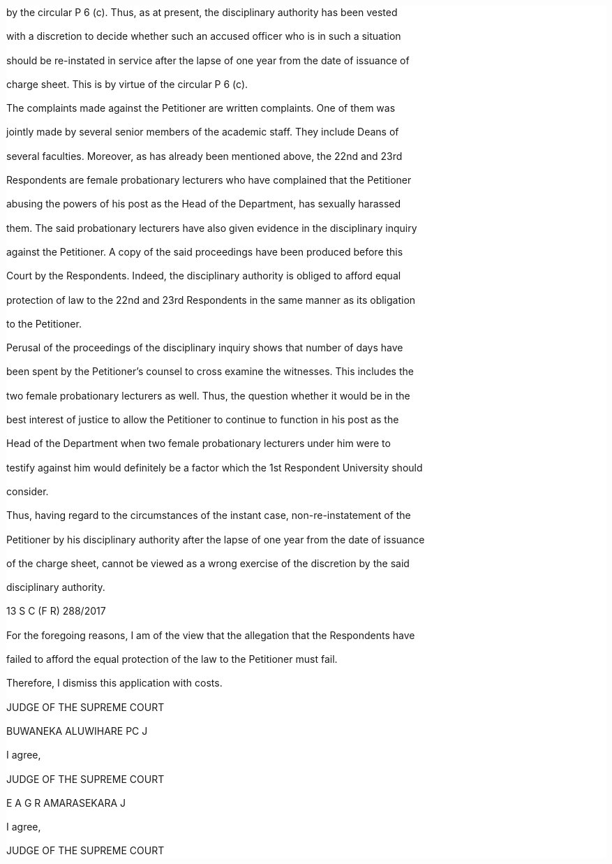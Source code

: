 by the circular P 6 (c). Thus, as at present, the disciplinary authority has been vested

with a discretion to decide whether such an accused officer who is in such a situation

should be re-instated in service after the lapse of one year from the date of issuance of

charge sheet. This is by virtue of the circular P 6 (c).

The complaints made against the Petitioner are written complaints. One of them was

jointly made by several senior members of the academic staff. They include Deans of

several faculties. Moreover, as has already been mentioned above, the 22nd and 23rd

Respondents are female probationary lecturers who have complained that the Petitioner

abusing the powers of his post as the Head of the Department, has sexually harassed

them. The said probationary lecturers have also given evidence in the disciplinary inquiry

against the Petitioner. A copy of the said proceedings have been produced before this

Court by the Respondents. Indeed, the disciplinary authority is obliged to afford equal

protection of law to the 22nd and 23rd Respondents in the same manner as its obligation

to the Petitioner.

Perusal of the proceedings of the disciplinary inquiry shows that number of days have

been spent by the Petitioner’s counsel to cross examine the witnesses. This includes the

two female probationary lecturers as well. Thus, the question whether it would be in the

best interest of justice to allow the Petitioner to continue to function in his post as the

Head of the Department when two female probationary lecturers under him were to

testify against him would definitely be a factor which the 1st Respondent University should

consider.

Thus, having regard to the circumstances of the instant case, non-re-instatement of the

Petitioner by his disciplinary authority after the lapse of one year from the date of issuance

of the charge sheet, cannot be viewed as a wrong exercise of the discretion by the said

disciplinary authority.

13 S C (F R) 288/2017

For the foregoing reasons, I am of the view that the allegation that the Respondents have

failed to afford the equal protection of the law to the Petitioner must fail.

Therefore, I dismiss this application with costs.

JUDGE OF THE SUPREME COURT

BUWANEKA ALUWIHARE PC J

I agree,

JUDGE OF THE SUPREME COURT

E A G R AMARASEKARA J

I agree,

JUDGE OF THE SUPREME COURT